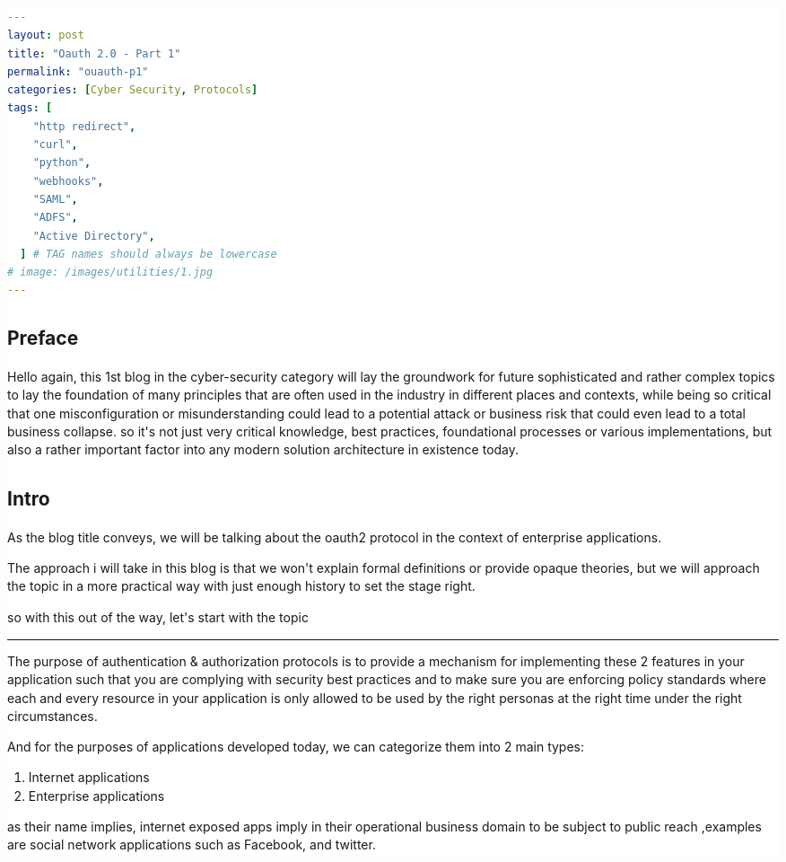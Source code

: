 ```yaml
---
layout: post
title: "Oauth 2.0 - Part 1"
permalink: "ouauth-p1"
categories: [Cyber Security, Protocols]
tags: [
    "http redirect",
    "curl",
    "python",
    "webhooks",
    "SAML",
    "ADFS",
    "Active Directory",
  ] # TAG names should always be lowercase
# image: /images/utilities/1.jpg
---
```


## Preface

Hello again, this 1st blog in the cyber-security category will lay the groundwork for future sophisticated and rather complex topics to lay the foundation of many principles that are often used in the industry in different places and contexts, while being so critical that one misconfiguration or misunderstanding could lead to a potential attack or business risk that could even lead to a total business collapse. so it's not just very critical knowledge, best practices, foundational processes or various implementations, but also a rather important factor into any modern solution architecture in existence today.

## Intro

As the blog title conveys, we will be talking about the oauth2 protocol in the context of enterprise applications.

The approach i will take in this blog is that we won't explain formal definitions or provide opaque theories, but we will approach the topic in a more practical way with just enough history to set the stage right.

so with this out of the way, let's start with the topic

---

The purpose of authentication & authorization protocols is to provide a mechanism for implementing these 2 features in your application such that you are complying with security best practices and to make sure you are enforcing policy standards where each and every resource in your application is only allowed to be used by the right personas at the right time under the right circumstances.

And for the purposes of applications developed today, we can categorize them into 2 main types:

1. Internet applications
2. Enterprise applications

as their name implies, internet exposed apps imply in their operational business domain to be subject to public reach ,examples are social network applications such as Facebook, and twitter.
